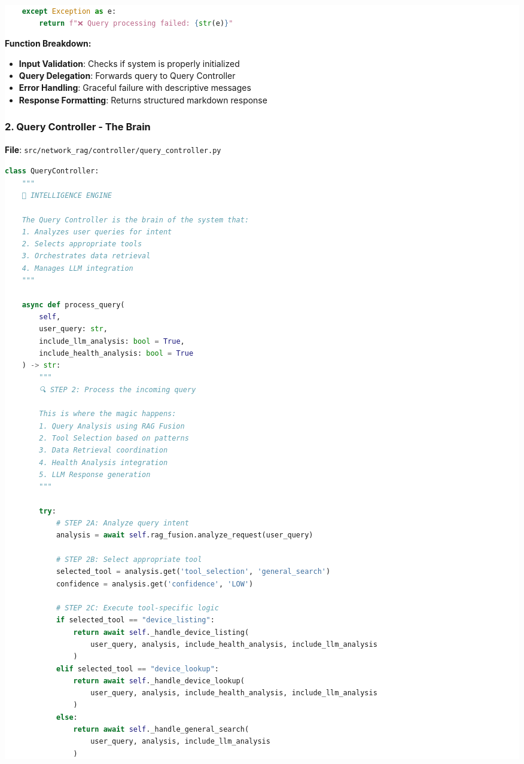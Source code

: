 ```python
    except Exception as e:
        return f"❌ Query processing failed: {str(e)}"
```

**Function Breakdown:**
- **Input Validation**: Checks if system is properly initialized
- **Query Delegation**: Forwards query to Query Controller
- **Error Handling**: Graceful failure with descriptive messages
- **Response Formatting**: Returns structured markdown response

### 2. Query Controller - The Brain

**File**: `src/network_rag/controller/query_controller.py`

```python
class QueryController:
    """
    🧠 INTELLIGENCE ENGINE
    
    The Query Controller is the brain of the system that:
    1. Analyzes user queries for intent
    2. Selects appropriate tools
    3. Orchestrates data retrieval
    4. Manages LLM integration
    """
    
    async def process_query(
        self,
        user_query: str,
        include_llm_analysis: bool = True,
        include_health_analysis: bool = True
    ) -> str:
        """
        🔍 STEP 2: Process the incoming query
        
        This is where the magic happens:
        1. Query Analysis using RAG Fusion
        2. Tool Selection based on patterns
        3. Data Retrieval coordination
        4. Health Analysis integration
        5. LLM Response generation
        """
        
        try:
            # STEP 2A: Analyze query intent
            analysis = await self.rag_fusion.analyze_request(user_query)
            
            # STEP 2B: Select appropriate tool
            selected_tool = analysis.get('tool_selection', 'general_search')
            confidence = analysis.get('confidence', 'LOW')
            
            # STEP 2C: Execute tool-specific logic
            if selected_tool == "device_listing":
                return await self._handle_device_listing(
                    user_query, analysis, include_health_analysis, include_llm_analysis
                )
            elif selected_tool == "device_lookup":
                return await self._handle_device_lookup(
                    user_query, analysis, include_health_analysis, include_llm_analysis
                )
            else:
                return await self._handle_general_search(
                    user_query, analysis, include_llm_analysis
                )
```